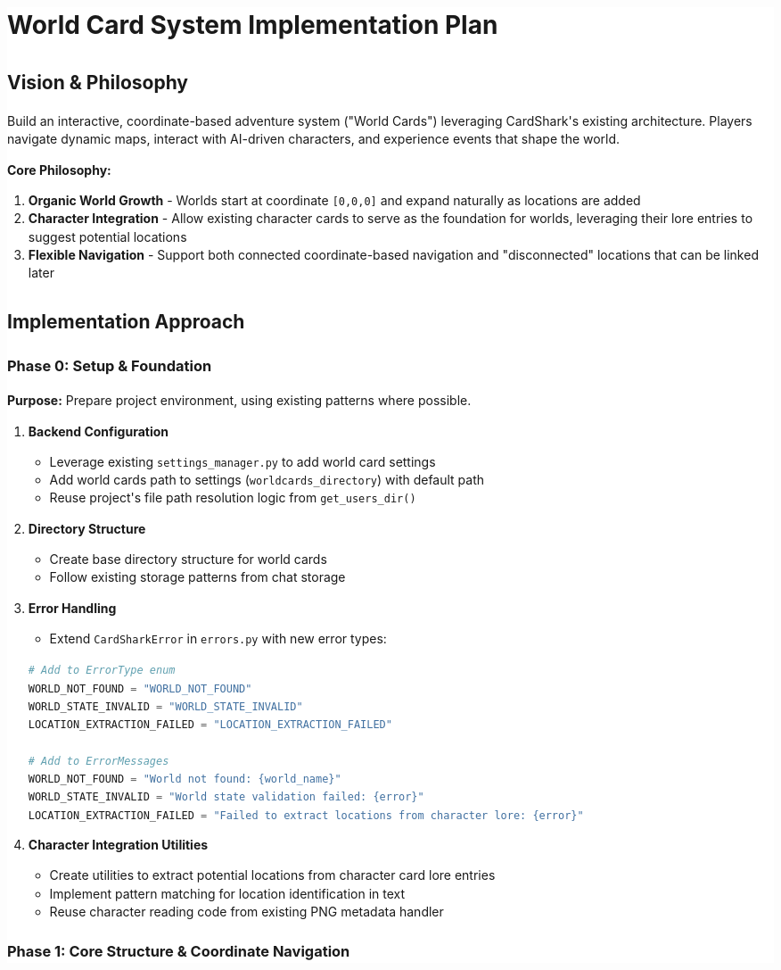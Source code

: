 # World Card System Implementation Plan

## Vision & Philosophy

Build an interactive, coordinate-based adventure system ("World Cards") leveraging CardShark's existing architecture. Players navigate dynamic maps, interact with AI-driven characters, and experience events that shape the world.

**Core Philosophy:** 
1. **Organic World Growth** - Worlds start at coordinate `[0,0,0]` and expand naturally as locations are added
2. **Character Integration** - Allow existing character cards to serve as the foundation for worlds, leveraging their lore entries to suggest potential locations
3. **Flexible Navigation** - Support both connected coordinate-based navigation and "disconnected" locations that can be linked later

## Implementation Approach

### Phase 0: Setup & Foundation

**Purpose:** Prepare project environment, using existing patterns where possible.

1. **Backend Configuration**
   - Leverage existing `settings_manager.py` to add world card settings
   - Add world cards path to settings (`worldcards_directory`) with default path
   - Reuse project's file path resolution logic from `get_users_dir()`

2. **Directory Structure**
   - Create base directory structure for world cards
   - Follow existing storage patterns from chat storage

3. **Error Handling**
   - Extend `CardSharkError` in `errors.py` with new error types:
   ```python
   # Add to ErrorType enum
   WORLD_NOT_FOUND = "WORLD_NOT_FOUND"
   WORLD_STATE_INVALID = "WORLD_STATE_INVALID"
   LOCATION_EXTRACTION_FAILED = "LOCATION_EXTRACTION_FAILED"
   
   # Add to ErrorMessages
   WORLD_NOT_FOUND = "World not found: {world_name}"
   WORLD_STATE_INVALID = "World state validation failed: {error}"
   LOCATION_EXTRACTION_FAILED = "Failed to extract locations from character lore: {error}"
   ```

4. **Character Integration Utilities**
   - Create utilities to extract potential locations from character card lore entries
   - Implement pattern matching for location identification in text
   - Reuse character reading code from existing PNG metadata handler

### Phase 1: Core Structure & Coordinate Navigation
